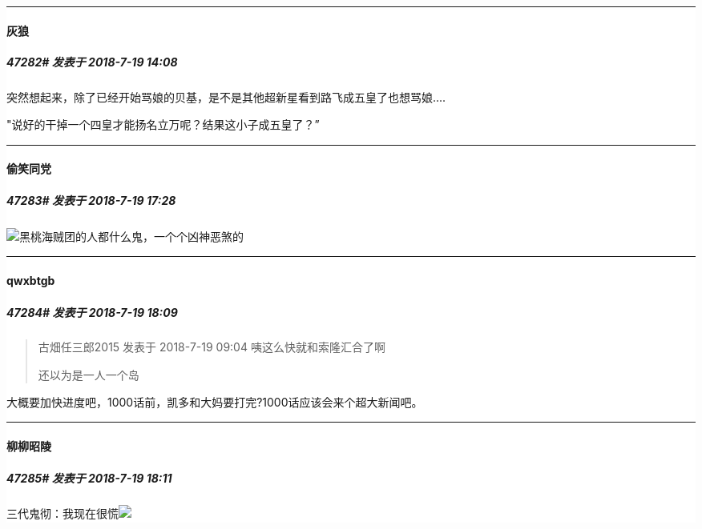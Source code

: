 





-----

####  灰狼  
##### 47282#       发表于 2018-7-19 14:08




突然想起来，除了已经开始骂娘的贝基，是不是其他超新星看到路飞成五皇了也想骂娘....


"说好的干掉一个四皇才能扬名立万呢？结果这小子成五皇了？”







-----

####  偷笑同党  
##### 47283#       发表于 2018-7-19 17:28



<img src="http://bbsimg.talkop.com/forum/201807/19/170112fux7rgn780xn8cwn.jpg" referrerpolicy="no-referrer">黑桃海贼团的人都什么鬼，一个个凶神恶煞的







-----

####  qwxbtgb  
##### 47284#       发表于 2018-7-19 18:09



<blockquote>古畑任三郎2015 发表于 2018-7-19 09:04
咦这么快就和索隆汇合了啊

还以为是一人一个岛</blockquote>
大概要加快进度吧，1000话前，凯多和大妈要打完?1000话应该会来个超大新闻吧。







-----

####  柳柳昭陵  
##### 47285#       发表于 2018-7-19 18:11




三代鬼彻：我现在很慌<img src="https://static.saraba1st.com/image/smiley/face2017/139.png" referrerpolicy="no-referrer">
